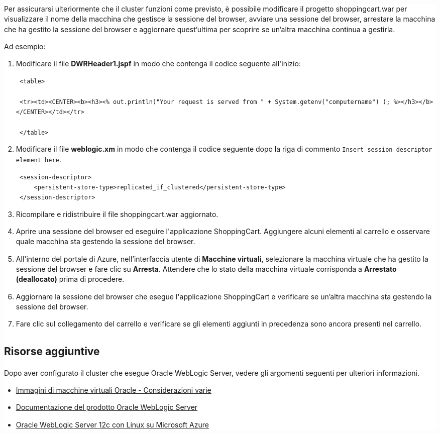 Per assicurarsi ulteriormente che il cluster funzioni come previsto, è possibile modificare il progetto shoppingcart.war per visualizzare il nome della macchina che gestisce la sessione del browser, avviare una sessione del browser, arrestare la macchina che ha gestito la sessione del browser e aggiornare quest’ultima per scoprire se un’altra macchina continua a gestirla.

Ad esempio:

1. Modificare il file **DWRHeader1.jspf** in modo che contenga il codice seguente all'inizio:

		<table>
		
		<tr><td><CENTER><b><h3><% out.println("Your request is served from " + System.getenv("computername") ); %></h3></b></CENTER></td></tr>
		
		</table>             

2. Modificare il file **weblogic.xm** in modo che contenga il codice seguente dopo la riga di commento `Insert session descriptor element here`.

		<session-descriptor>
			<persistent-store-type>replicated_if_clustered</persistent-store-type>
		</session-descriptor>


3. Ricompilare e ridistribuire il file shoppingcart.war aggiornato.

4. Aprire una sessione del browser ed eseguire l'applicazione ShoppingCart. Aggiungere alcuni elementi al carrello e osservare quale macchina sta gestendo la sessione del browser.

5. All'interno del portale di Azure, nell’interfaccia utente di **Macchine virtuali**, selezionare la macchina virtuale che ha gestito la sessione del browser e fare clic su **Arresta**. Attendere che lo stato della macchina virtuale corrisponda a **Arrestato (deallocato)** prima di procedere.

6. Aggiornare la sessione del browser che esegue l'applicazione ShoppingCart e verificare se un’altra macchina sta gestendo la sessione del browser.

7. Fare clic sul collegamento del carrello e verificare se gli elementi aggiunti in precedenza sono ancora presenti nel carrello.

## Risorse aggiuntive

Dopo aver configurato il cluster che esegue Oracle WebLogic Server, vedere gli argomenti seguenti per ulteriori informazioni.

- [Immagini di macchine virtuali Oracle - Considerazioni varie](virtual-machines-miscellaneous-considerations-oracle-virtual-machine-images.md)

- [Documentazione del prodotto Oracle WebLogic Server](http://www.oracle.com/technetwork/middleware/weblogic/documentation/index.html)

- [Oracle WebLogic Server 12c con Linux su Microsoft Azure](http://www.oracle.com/technetwork/middleware/weblogic/learnmore/oracle-weblogic-on-azure-wp-2020930.pdf)

